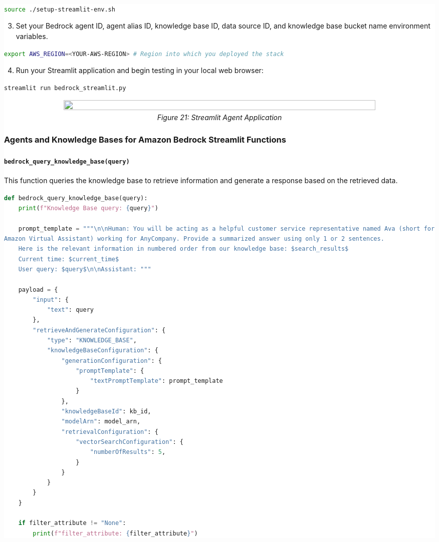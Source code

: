 ```sh 
source ./setup-streamlit-env.sh
```

3.	Set your Bedrock agent ID, agent alias ID, knowledge base ID, data source ID, and knowledge base bucket name environment variables.

```sh 
export AWS_REGION=<YOUR-AWS-REGION> # Region into which you deployed the stack
```

4.	Run your Streamlit application and begin testing in your local web browser:

```sh 
streamlit run bedrock_streamlit.py
```

<p align="center">
  <img src="../design/streamlit-app.png" width="85%" height="85%"><br>
  <span style="display: block; text-align: center;"><em>Figure 21: Streamlit Agent Application</em></span>
</p>

### Agents and Knowledge Bases for Amazon Bedrock Streamlit Functions

#### `bedrock_query_knowledge_base(query)`
This function queries the knowledge base to retrieve information and generate a response based on the retrieved data.

```python
def bedrock_query_knowledge_base(query):
    print(f"Knowledge Base query: {query}")

    prompt_template = """\n\nHuman: You will be acting as a helpful customer service representative named Ava (short for Amazon Virtual Assistant) working for AnyCompany. Provide a summarized answer using only 1 or 2 sentences. 
    Here is the relevant information in numbered order from our knowledge base: $search_results$
    Current time: $current_time$
    User query: $query$\n\nAssistant: """

    payload = {
        "input": {
            "text": query
        },
        "retrieveAndGenerateConfiguration": {
            "type": "KNOWLEDGE_BASE",
            "knowledgeBaseConfiguration": {
                "generationConfiguration": {
                    "promptTemplate": {
                        "textPromptTemplate": prompt_template
                    }
                },
                "knowledgeBaseId": kb_id,
                "modelArn": model_arn,
                "retrievalConfiguration": {
                    "vectorSearchConfiguration": {
                        "numberOfResults": 5,
                    }
                }
            }
        }
    }

    if filter_attribute != "None":
        print(f"filter_attribute: {filter_attribute}")
```